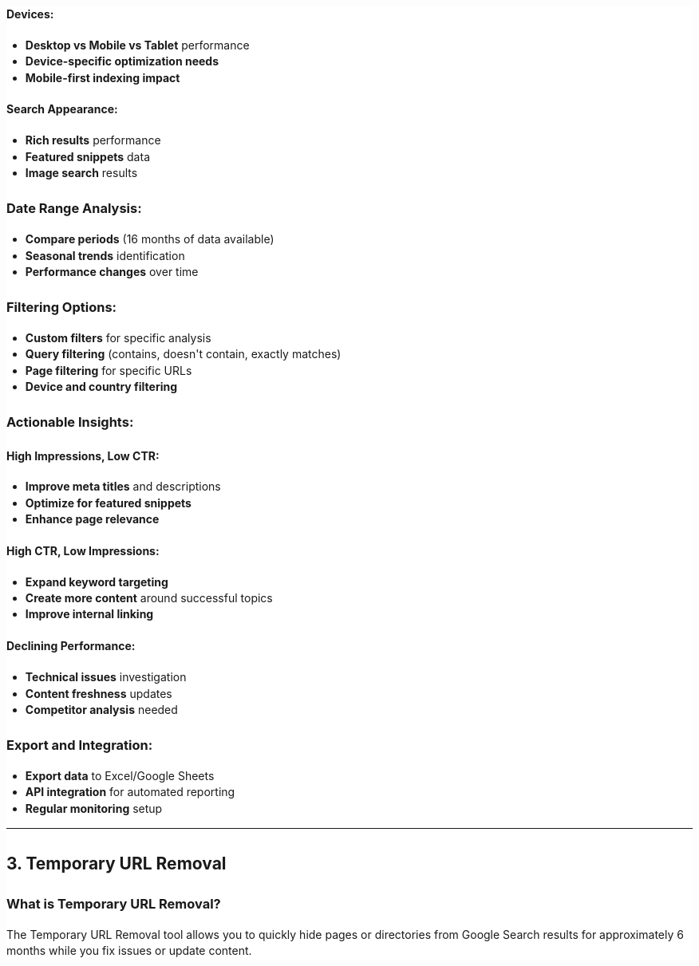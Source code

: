 #### Devices:
- **Desktop vs Mobile vs Tablet** performance
- **Device-specific optimization needs**
- **Mobile-first indexing impact**

#### Search Appearance:
- **Rich results** performance
- **Featured snippets** data
- **Image search** results

### Date Range Analysis:
- **Compare periods** (16 months of data available)
- **Seasonal trends** identification
- **Performance changes** over time

### Filtering Options:
- **Custom filters** for specific analysis
- **Query filtering** (contains, doesn't contain, exactly matches)
- **Page filtering** for specific URLs
- **Device and country filtering**

### Actionable Insights:

#### High Impressions, Low CTR:
- **Improve meta titles** and descriptions
- **Optimize for featured snippets**
- **Enhance page relevance**

#### High CTR, Low Impressions:
- **Expand keyword targeting**
- **Create more content** around successful topics
- **Improve internal linking**

#### Declining Performance:
- **Technical issues** investigation
- **Content freshness** updates
- **Competitor analysis** needed

### Export and Integration:
- **Export data** to Excel/Google Sheets
- **API integration** for automated reporting
- **Regular monitoring** setup

---

## 3. Temporary URL Removal

### What is Temporary URL Removal?
The Temporary URL Removal tool allows you to quickly hide pages or directories from Google Search results for approximately 6 months while you fix issues or update content.
